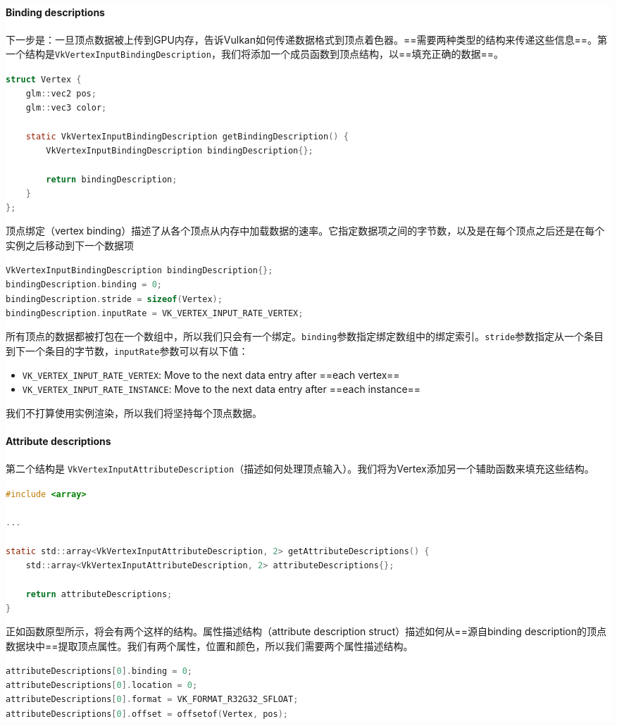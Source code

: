 

#### Binding descriptions

下一步是：一旦顶点数据被上传到GPU内存，告诉Vulkan如何传递数据格式到顶点着色器。==需要两种类型的结构来传递这些信息==。第一个结构是`VkVertexInputBindingDescription`，我们将添加一个成员函数到顶点结构，以==填充正确的数据==。

```c
struct Vertex {
    glm::vec2 pos;
    glm::vec3 color;

    static VkVertexInputBindingDescription getBindingDescription() {
        VkVertexInputBindingDescription bindingDescription{};

        return bindingDescription;
    }
};
```

顶点绑定（vertex binding）描述了从各个顶点从内存中加载数据的速率。它指定数据项之间的字节数，以及是在每个顶点之后还是在每个实例之后移动到下一个数据项

```c
VkVertexInputBindingDescription bindingDescription{};
bindingDescription.binding = 0;
bindingDescription.stride = sizeof(Vertex);
bindingDescription.inputRate = VK_VERTEX_INPUT_RATE_VERTEX;
```

所有顶点的数据都被打包在一个数组中，所以我们只会有一个绑定。`binding`参数指定绑定数组中的绑定索引。`stride`参数指定从一个条目到下一个条目的字节数，`inputRate`参数可以有以下值：

- `VK_VERTEX_INPUT_RATE_VERTEX`: Move to the next data entry after ==each vertex==
- `VK_VERTEX_INPUT_RATE_INSTANCE`: Move to the next data entry after ==each instance==

我们不打算使用实例渲染，所以我们将坚持每个顶点数据。



#### Attribute descriptions

第二个结构是 `VkVertexInputAttributeDescription`（描述如何处理顶点输入）。我们将为Vertex添加另一个辅助函数来填充这些结构。

```c
#include <array>

...

static std::array<VkVertexInputAttributeDescription, 2> getAttributeDescriptions() {
    std::array<VkVertexInputAttributeDescription, 2> attributeDescriptions{};

    return attributeDescriptions;
}
```

正如函数原型所示，将会有两个这样的结构。属性描述结构（attribute description struct）描述如何从==源自binding description的顶点数据块中==提取顶点属性。我们有两个属性，位置和颜色，所以我们需要两个属性描述结构。

```c
attributeDescriptions[0].binding = 0;
attributeDescriptions[0].location = 0;
attributeDescriptions[0].format = VK_FORMAT_R32G32_SFLOAT;
attributeDescriptions[0].offset = offsetof(Vertex, pos);
```

